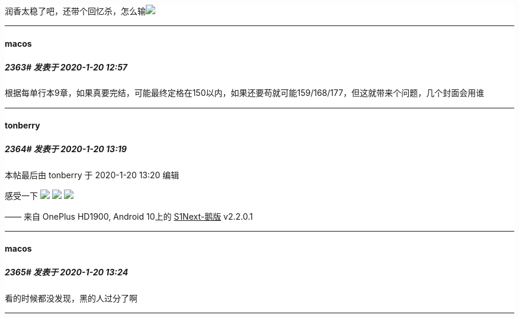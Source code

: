 


润香太稳了吧，还带个回忆杀，怎么输<img src="https://static.saraba1st.com/image/smiley/face2017/068.png" referrerpolicy="no-referrer">







-----

####  macos  
##### 2363#       发表于 2020-1-20 12:57




根据每单行本9章，如果真要完结，可能最终定格在150以内，如果还要苟就可能159/168/177，但这就带来个问题，几个封面会用谁







-----

####  tonberry  
##### 2364#       发表于 2020-1-20 13:19



 本帖最后由 tonberry 于 2020-1-20 13:20 编辑 

感受一下
<img src="https://p.sda1.dev/0/d069fcb83f928f6dc79cf6f13870638a/Screenshot_20200120-125841__01.jpg" referrerpolicy="no-referrer">
<img src="https://p.sda1.dev/0/fc763c6b400439749f425d0f8f2fc863/Screenshot_20200120-130034__01.jpg" referrerpolicy="no-referrer">
<img src="https://p.sda1.dev/0/19401b03ef324917d163ca760e977185/Screenshot_20200120-125902__01.jpg" referrerpolicy="no-referrer">


—— 来自 OnePlus HD1900, Android 10上的 [S1Next-鹅版](https://github.com/ykrank/S1-Next/releases) v2.2.0.1







-----

####  macos  
##### 2365#       发表于 2020-1-20 13:24




看的时候都没发现，黑的人过分了啊







-----
